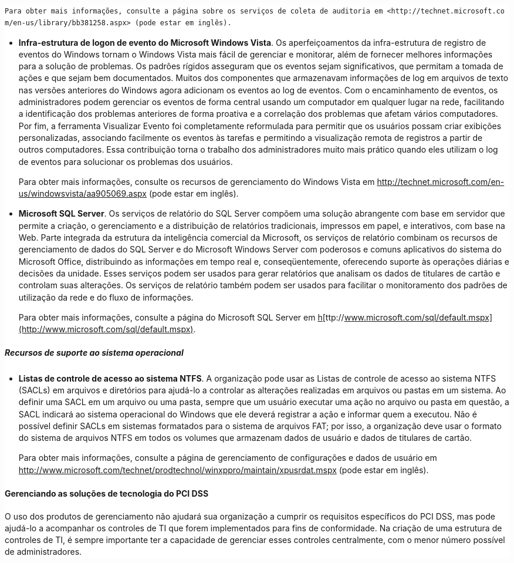     Para obter mais informações, consulte a página sobre os serviços de coleta de auditoria em <http://technet.microsoft.com/en-us/library/bb381258.aspx> (pode estar em inglês).

-   **Infra-estrutura de logon de evento do Microsoft Windows Vista**. Os aperfeiçoamentos da infra-estrutura de registro de eventos do Windows tornam o Windows Vista mais fácil de gerenciar e monitorar, além de fornecer melhores informações para a solução de problemas. Os padrões rígidos asseguram que os eventos sejam significativos, que permitam a tomada de ações e que sejam bem documentados. Muitos dos componentes que armazenavam informações de log em arquivos de texto nas versões anteriores do Windows agora adicionam os eventos ao log de eventos. Com o encaminhamento de eventos, os administradores podem gerenciar os eventos de forma central usando um computador em qualquer lugar na rede, facilitando a identificação dos problemas anteriores de forma proativa e a correlação dos problemas que afetam vários computadores. Por fim, a ferramenta Visualizar Evento foi completamente reformulada para permitir que os usuários possam criar exibições personalizadas, associando facilmente os eventos às tarefas e permitindo a visualização remota de registros a partir de outros computadores. Essa contribuição torna o trabalho dos administradores muito mais prático quando eles utilizam o log de eventos para solucionar os problemas dos usuários.

    Para obter mais informações, consulte os recursos de gerenciamento do Windows Vista em <http://technet.microsoft.com/en-us/windowsvista/aa905069.aspx> (pode estar em inglês).

-   **Microsoft SQL Server**. Os serviços de relatório do SQL Server compõem uma solução abrangente com base em servidor que permite a criação, o gerenciamento e a distribuição de relatórios tradicionais, impressos em papel, e interativos, com base na Web. Parte integrada da estrutura da inteligência comercial da Microsoft, os serviços de relatório combinam os recursos de gerenciamento de dados do SQL Server e do Microsoft Windows Server com poderosos e comuns aplicativos do sistema do Microsoft Office, distribuindo as informações em tempo real e, conseqüentemente, oferecendo suporte às operações diárias e decisões da unidade. Esses serviços podem ser usados para gerar relatórios que analisam os dados de titulares de cartão e controlam suas alterações. Os serviços de relatório também podem ser usados para facilitar o monitoramento dos padrões de utilização da rede e do fluxo de informações.

    Para obter mais informações, consulte a página do Microsoft SQL Server em [h](http://www.microsoft.com/sql/default.mspx)[ttp://www.microsoft.com/sql/default.mspx](http://www.microsoft.com/sql/default.mspx)</a>.

##### Recursos de suporte ao sistema operacional

-   **Listas de controle de acesso ao sistema NTFS**. A organização pode usar as Listas de controle de acesso ao sistema NTFS (SACLs) em arquivos e diretórios para ajudá-lo a controlar as alterações realizadas em arquivos ou pastas em um sistema. Ao definir uma SACL em um arquivo ou uma pasta, sempre que um usuário executar uma ação no arquivo ou pasta em questão, a SACL indicará ao sistema operacional do Windows que ele deverá registrar a ação e informar quem a executou. Não é possível definir SACLs em sistemas formatados para o sistema de arquivos FAT; por isso, a organização deve usar o formato do sistema de arquivos NTFS em todos os volumes que armazenam dados de usuário e dados de titulares de cartão.

    Para obter mais informações, consulte a página de gerenciamento de configurações e dados de usuário em <http://www.microsoft.com/technet/prodtechnol/winxppro/maintain/xpusrdat.mspx> (pode estar em inglês).

#### Gerenciando as soluções de tecnologia do PCI DSS

O uso dos produtos de gerenciamento não ajudará sua organização a cumprir os requisitos específicos do PCI DSS, mas pode ajudá-lo a acompanhar os controles de TI que forem implementados para fins de conformidade. Na criação de uma estrutura de controles de TI, é sempre importante ter a capacidade de gerenciar esses controles centralmente, com o menor número possível de administradores.

